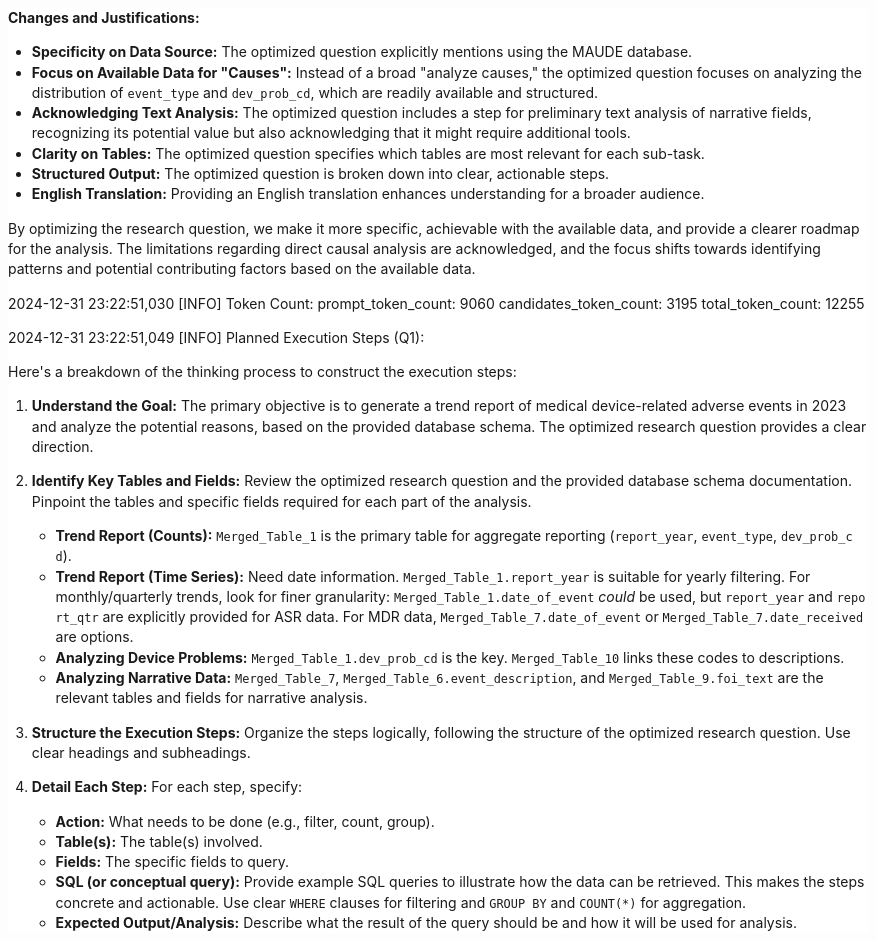 **Changes and Justifications:**

* **Specificity on Data Source:** The optimized question explicitly mentions using the MAUDE database.
* **Focus on Available Data for "Causes":** Instead of a broad "analyze causes," the optimized question focuses on analyzing the distribution of `event_type` and `dev_prob_cd`, which are readily available and structured.
* **Acknowledging Text Analysis:** The optimized question includes a step for preliminary text analysis of narrative fields, recognizing its potential value but also acknowledging that it might require additional tools.
* **Clarity on Tables:** The optimized question specifies which tables are most relevant for each sub-task.
* **Structured Output:** The optimized question is broken down into clear, actionable steps.
* **English Translation:** Providing an English translation enhances understanding for a broader audience.

By optimizing the research question, we make it more specific, achievable with the available data, and provide a clearer roadmap for the analysis. The limitations regarding direct causal analysis are acknowledged, and the focus shifts towards identifying patterns and potential contributing factors based on the available data.

2024-12-31 23:22:51,030 [INFO] Token Count: prompt_token_count: 9060
candidates_token_count: 3195
total_token_count: 12255

2024-12-31 23:22:51,049 [INFO] Planned Execution Steps (Q1):

Here's a breakdown of the thinking process to construct the execution steps:

1. **Understand the Goal:** The primary objective is to generate a trend report of medical device-related adverse events in 2023 and analyze the potential reasons, based on the provided database schema. The optimized research question provides a clear direction.

2. **Identify Key Tables and Fields:**  Review the optimized research question and the provided database schema documentation. Pinpoint the tables and specific fields required for each part of the analysis.

    * **Trend Report (Counts):** `Merged_Table_1` is the primary table for aggregate reporting (`report_year`, `event_type`, `dev_prob_cd`).
    * **Trend Report (Time Series):**  Need date information. `Merged_Table_1.report_year` is suitable for yearly filtering. For monthly/quarterly trends, look for finer granularity: `Merged_Table_1.date_of_event` *could* be used, but `report_year` and `report_qtr` are explicitly provided for ASR data. For MDR data, `Merged_Table_7.date_of_event` or `Merged_Table_7.date_received` are options.
    * **Analyzing Device Problems:** `Merged_Table_1.dev_prob_cd` is the key. `Merged_Table_10` links these codes to descriptions.
    * **Analyzing Narrative Data:** `Merged_Table_7`, `Merged_Table_6.event_description`, and `Merged_Table_9.foi_text` are the relevant tables and fields for narrative analysis.

3. **Structure the Execution Steps:** Organize the steps logically, following the structure of the optimized research question. Use clear headings and subheadings.

4. **Detail Each Step:** For each step, specify:
    * **Action:** What needs to be done (e.g., filter, count, group).
    * **Table(s):** The table(s) involved.
    * **Fields:** The specific fields to query.
    * **SQL (or conceptual query):**  Provide example SQL queries to illustrate how the data can be retrieved. This makes the steps concrete and actionable. Use clear `WHERE` clauses for filtering and `GROUP BY` and `COUNT(*)` for aggregation.
    * **Expected Output/Analysis:** Describe what the result of the query should be and how it will be used for analysis.
